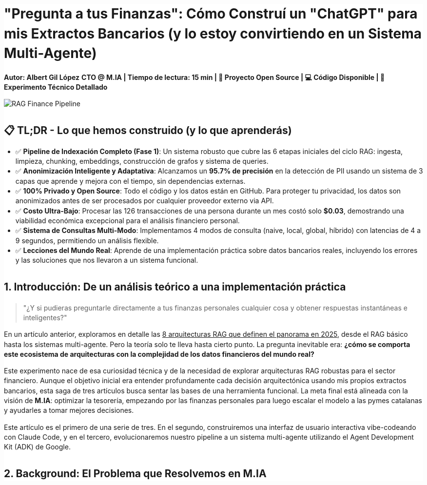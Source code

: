 # "Pregunta a tus Finanzas": Cómo Construí un "ChatGPT" para mis Extractos Bancarios (y lo estoy convirtiendo en un Sistema Multi-Agente)

**Autor: Albert Gil López**
**CTO @ M.IA | Tiempo de lectura: 15 min | 🌟 Proyecto Open Source | 💻 Código Disponible | 🔬 Experimento Técnico Detallado**

![RAG Finance Pipeline](banner-image-placeholder.jpg)

## 📋 TL;DR - Lo que hemos construido (y lo que aprenderás)

- ✅ **Pipeline de Indexación Completo (Fase 1)**: Un sistema robusto que cubre las 6 etapas iniciales del ciclo RAG: ingesta, limpieza, chunking, embeddings, construcción de grafos y sistema de queries.
- ✅ **Anonimización Inteligente y Adaptativa**: Alcanzamos un **95.7% de precisión** en la detección de PII usando un sistema de 3 capas que aprende y mejora con el tiempo, sin dependencias externas.
- ✅ **100% Privado y Open Source**: Todo el código y los datos están en GitHub. Para proteger tu privacidad, los datos son anonimizados antes de ser procesados por cualquier proveedor externo via API.
- ✅ **Costo Ultra-Bajo**: Procesar las 126 transacciones de una persona durante un mes costó solo **$0.03**, demostrando una viabilidad económica excepcional para el análisis financiero personal.
- ✅ **Sistema de Consultas Multi-Modo**: Implementamos 4 modos de consulta (naive, local, global, híbrido) con latencias de 4 a 9 segundos, permitiendo un análisis flexible.
- ✅ **Lecciones del Mundo Real**: Aprende de una implementación práctica sobre datos bancarios reales, incluyendo los errores y las soluciones que nos llevaron a un sistema funcional.

## 1. Introducción: De un análisis teórico a una implementación práctica

> "¿Y si pudieras preguntarle directamente a tus finanzas personales cualquier cosa y obtener respuestas instantáneas e inteligentes?"

En un artículo anterior, exploramos en detalle las [8 arquitecturas RAG que definen el panorama en 2025](https://medium.com/@jddam/graphrag-vs-lightrag-en-2025-adaptive-rag-con-gpt-5-nano-caso-real-uab-97e3ce509fba), desde el RAG básico hasta los sistemas multi-agente. Pero la teoría solo te lleva hasta cierto punto. La pregunta inevitable era: **¿cómo se comporta este ecosistema de arquitecturas con la complejidad de los datos financieros del mundo real?**

Este experimento nace de esa curiosidad técnica y de la necesidad de explorar arquitecturas RAG robustas para el sector financiero. Aunque el objetivo inicial era entender profundamente cada decisión arquitectónica usando mis propios extractos bancarios, esta saga de tres artículos busca sentar las bases de una herramienta funcional. La meta final está alineada con la visión de **M.IA**: optimizar la tesorería, empezando por las finanzas personales para luego escalar el modelo a las pymes catalanas y ayudarles a tomar mejores decisiones.

Este artículo es el primero de una serie de tres. En el segundo, construiremos una interfaz de usuario interactiva vibe-codeando con Claude Code, y en el tercero, evolucionaremos nuestro pipeline a un sistema multi-agente utilizando el Agent Development Kit (ADK) de Google. 

## 2. Background: El Problema que Resolvemos en M.IA
